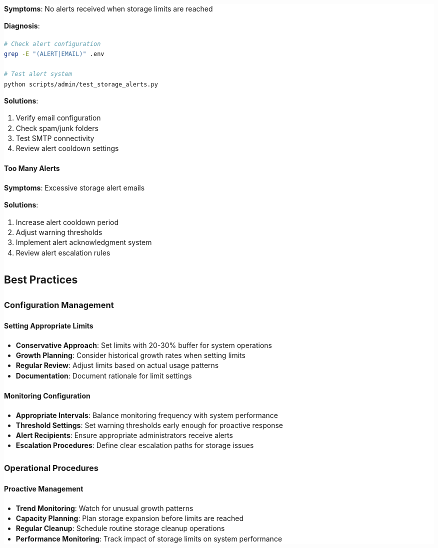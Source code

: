 **Symptoms**: No alerts received when storage limits are reached

**Diagnosis**:
```bash
# Check alert configuration
grep -E "(ALERT|EMAIL)" .env

# Test alert system
python scripts/admin/test_storage_alerts.py
```

**Solutions**:
1. Verify email configuration
2. Check spam/junk folders
3. Test SMTP connectivity
4. Review alert cooldown settings

#### Too Many Alerts

**Symptoms**: Excessive storage alert emails

**Solutions**:
1. Increase alert cooldown period
2. Adjust warning thresholds
3. Implement alert acknowledgment system
4. Review alert escalation rules

## Best Practices

### Configuration Management

#### Setting Appropriate Limits

- **Conservative Approach**: Set limits with 20-30% buffer for system operations
- **Growth Planning**: Consider historical growth rates when setting limits
- **Regular Review**: Adjust limits based on actual usage patterns
- **Documentation**: Document rationale for limit settings

#### Monitoring Configuration

- **Appropriate Intervals**: Balance monitoring frequency with system performance
- **Threshold Settings**: Set warning thresholds early enough for proactive response
- **Alert Recipients**: Ensure appropriate administrators receive alerts
- **Escalation Procedures**: Define clear escalation paths for storage issues

### Operational Procedures

#### Proactive Management

- **Trend Monitoring**: Watch for unusual growth patterns
- **Capacity Planning**: Plan storage expansion before limits are reached
- **Regular Cleanup**: Schedule routine storage cleanup operations
- **Performance Monitoring**: Track impact of storage limits on system performance
